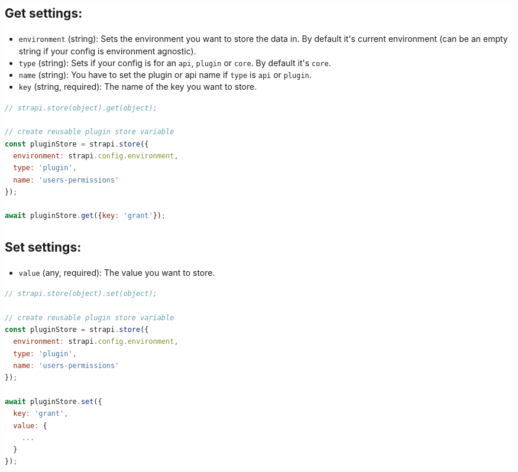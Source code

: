 ## Get settings:

- `environment` (string): Sets the environment you want to store the data in. By default it's current environment (can be an empty string if your config is environment agnostic).
- `type` (string): Sets if your config is for an `api`, `plugin` or `core`. By default it's `core`.
- `name` (string): You have to set the plugin or api name if `type` is `api` or `plugin`.
- `key` (string, required): The name of the key you want to store.

```js
// strapi.store(object).get(object);

// create reusable plugin store variable
const pluginStore = strapi.store({
  environment: strapi.config.environment,
  type: 'plugin',
  name: 'users-permissions'
});

await pluginStore.get({key: 'grant'});
```

## Set settings:

 - `value` (any, required): The value you want to store.

 ```js
 // strapi.store(object).set(object);

 // create reusable plugin store variable
 const pluginStore = strapi.store({
   environment: strapi.config.environment,
   type: 'plugin',
   name: 'users-permissions'
 });

 await pluginStore.set({
   key: 'grant',
   value: {
     ...
   }
});
 ```
